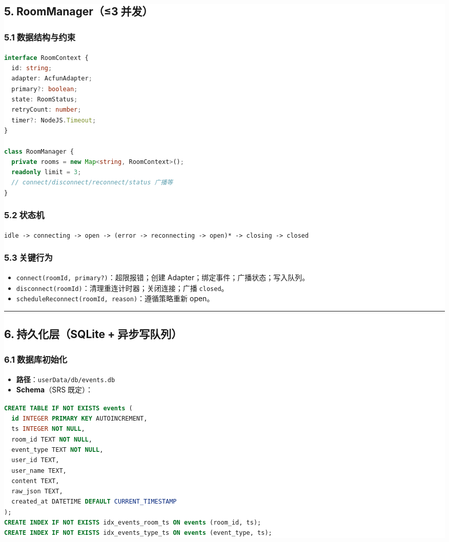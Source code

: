 
## 5. RoomManager（≤3 并发）

### 5.1 数据结构与约束

```ts
interface RoomContext {
  id: string;
  adapter: AcfunAdapter;
  primary?: boolean;
  state: RoomStatus;
  retryCount: number;
  timer?: NodeJS.Timeout;
}

class RoomManager {
  private rooms = new Map<string, RoomContext>();
  readonly limit = 3;
  // connect/disconnect/reconnect/status 广播等
}
```

### 5.2 状态机

```
idle -> connecting -> open -> (error -> reconnecting -> open)* -> closing -> closed
```

### 5.3 关键行为

* `connect(roomId, primary?)`：超限报错；创建 Adapter；绑定事件；广播状态；写入队列。
* `disconnect(roomId)`：清理重连计时器；关闭连接；广播 `closed`。
* `scheduleReconnect(roomId, reason)`：遵循策略重新 open。

---

## 6. 持久化层（SQLite + 异步写队列）

### 6.1 数据库初始化

* **路径**：`userData/db/events.db`
* **Schema**（SRS 既定）：

```sql
CREATE TABLE IF NOT EXISTS events (
  id INTEGER PRIMARY KEY AUTOINCREMENT,
  ts INTEGER NOT NULL,
  room_id TEXT NOT NULL,
  event_type TEXT NOT NULL,
  user_id TEXT,
  user_name TEXT,
  content TEXT,
  raw_json TEXT,
  created_at DATETIME DEFAULT CURRENT_TIMESTAMP
);
CREATE INDEX IF NOT EXISTS idx_events_room_ts ON events (room_id, ts);
CREATE INDEX IF NOT EXISTS idx_events_type_ts ON events (event_type, ts);
```
